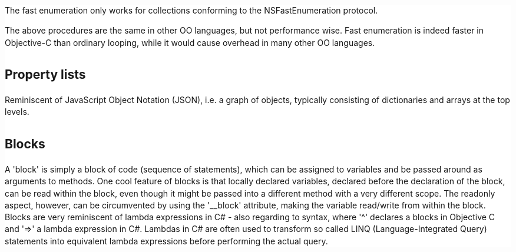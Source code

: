 The fast enumeration only works for collections conforming
to the NSFastEnumeration protocol.

The above procedures are the same in other OO languages, but
not performance wise. Fast enumeration is indeed faster in
Objective-C than ordinary looping, while it would cause
overhead in many other OO languages.


Property lists
----------
Reminiscent of JavaScript Object Notation (JSON), i.e. a
graph of objects, typically consisting of dictionaries and
arrays at the top levels.


Blocks
----------
A 'block' is simply a block of code (sequence of
statements), which can be assigned to variables and be
passed around as arguments to methods.
One cool feature of blocks is that locally declared
variables, declared before the declaration of the block, can
be read within the block, even though it might be passed
into a different method with a very different scope. The
readonly aspect, however, can be circumvented by using the
'__block' attribute, making the variable read/write from
within the block.
Blocks are very reminiscent of lambda expressions in C# -
also regarding to syntax, where '^' declares a blocks in
Objective C and '=>' a lambda expression in C#.
Lambdas in C# are often used to transform so called LINQ
(Language-Integrated Query) statements into equivalent
lambda expressions before performing the actual query.